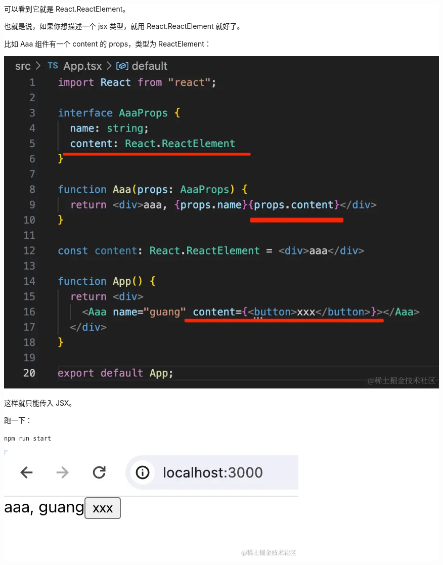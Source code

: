 可以看到它就是 React.ReactElement。

也就是说，如果你想描述一个 jsx 类型，就用 React.ReactElement 就好了。

比如 Aaa 组件有一个 content 的 props，类型为 ReactElement：

![](./images/7a7635b88ca9cc0164830cf734bff563.webp )

这样就只能传入 JSX。

跑一下：
```
npm run start
```

![](./images/fbfb3e0ebe0dbe188a6cc89d83ba0460.webp )

